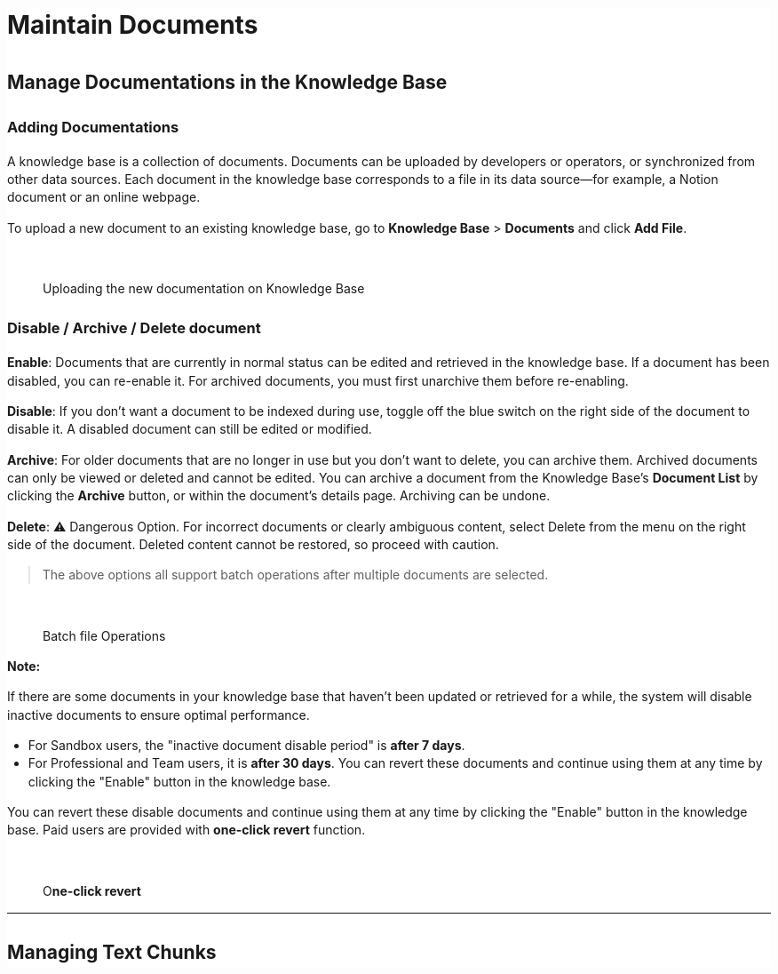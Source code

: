 # Maintain Documents

## Manage Documentations in the Knowledge Base

### Adding Documentations

A knowledge base is a collection of documents. Documents can be uploaded by developers or operators, or synchronized from other data sources. Each document in the knowledge base corresponds to a file in its data source—for example, a Notion document or an online webpage.

To upload a new document to an existing knowledge base, go to **Knowledge Base** > **Documents** and click **Add File**.

<figure><img src="https://assets-docs.dify.ai/2024/12/424ab491aaebe09b490a36d26c9fa8da.png" alt=""><figcaption><p>Uploading the new documentation on Knowledge Base</p></figcaption></figure>

### Disable / Archive / Delete document

**Enable**: Documents that are currently in normal status can be edited and retrieved in the knowledge base. If a document has been disabled, you can re-enable it. For archived documents, you must first unarchive them before re-enabling.

**Disable**: If you don’t want a document to be indexed during use, toggle off the blue switch on the right side of the document to disable it. A disabled document can still be edited or modified.

**Archive**: For older documents that are no longer in use but you don’t want to delete, you can archive them. Archived documents can only be viewed or deleted and cannot be edited. You can archive a document from the Knowledge Base’s **Document List** by clicking the **Archive** button, or within the document’s details page. Archiving can be undone.

**Delete**: ⚠️ Dangerous Option. For incorrect documents or clearly ambiguous content, select Delete from the menu on the right side of the document. Deleted content cannot be restored, so proceed with caution.

> The above options all support batch operations after multiple documents are selected.

<figure><img src="https://assets-docs.dify.ai/2024/12/5e0e64859a1ac51602d167ec55ef9350.png" alt=""><figcaption><p>Batch file Operations</p></figcaption></figure>

**Note:**&#x20;

If there are some documents in your knowledge base that haven’t been updated or retrieved for a while, the system will disable inactive documents to ensure optimal performance.&#x20;

* For Sandbox users, the "inactive document disable period" is **after 7 days**.&#x20;
* For Professional and Team users, it is **after 30 days**. You can revert these documents and continue using them at any time by clicking the "Enable" button in the knowledge base.

You can revert these disable documents and continue using them at any time by clicking the "Enable" button in the knowledge base. Paid users are provided with **one-click revert** function.

<figure><img src="https://assets-docs.dify.ai/2024/12/bf6485b17aec716741eb65e307c2274c.png" alt=""><figcaption><p>O<strong>ne-click revert</strong></p></figcaption></figure>

***

## Managing Text Chunks
